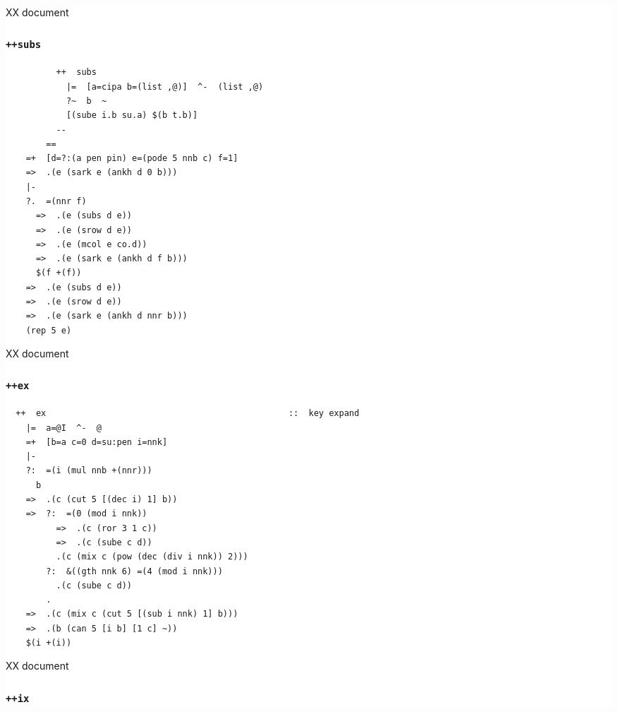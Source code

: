 XX document

### `++subs`

              ++  subs
                |=  [a=cipa b=(list ,@)]  ^-  (list ,@)
                ?~  b  ~
                [(sube i.b su.a) $(b t.b)]
              --
            ==
        =+  [d=?:(a pen pin) e=(pode 5 nnb c) f=1]
        =>  .(e (sark e (ankh d 0 b)))
        |-
        ?.  =(nnr f)
          =>  .(e (subs d e))
          =>  .(e (srow d e))
          =>  .(e (mcol e co.d))
          =>  .(e (sark e (ankh d f b)))
          $(f +(f))
        =>  .(e (subs d e))
        =>  .(e (srow d e))
        =>  .(e (sark e (ankh d nnr b)))
        (rep 5 e)

XX document

### `++ex`

      ++  ex                                                ::  key expand
        |=  a=@I  ^-  @
        =+  [b=a c=0 d=su:pen i=nnk]
        |-
        ?:  =(i (mul nnb +(nnr)))
          b
        =>  .(c (cut 5 [(dec i) 1] b))
        =>  ?:  =(0 (mod i nnk))
              =>  .(c (ror 3 1 c))
              =>  .(c (sube c d))
              .(c (mix c (pow (dec (div i nnk)) 2)))
            ?:  &((gth nnk 6) =(4 (mod i nnk)))
              .(c (sube c d))
            .
        =>  .(c (mix c (cut 5 [(sub i nnk) 1] b)))
        =>  .(b (can 5 [i b] [1 c] ~))
        $(i +(i))

XX document

### `++ix`
